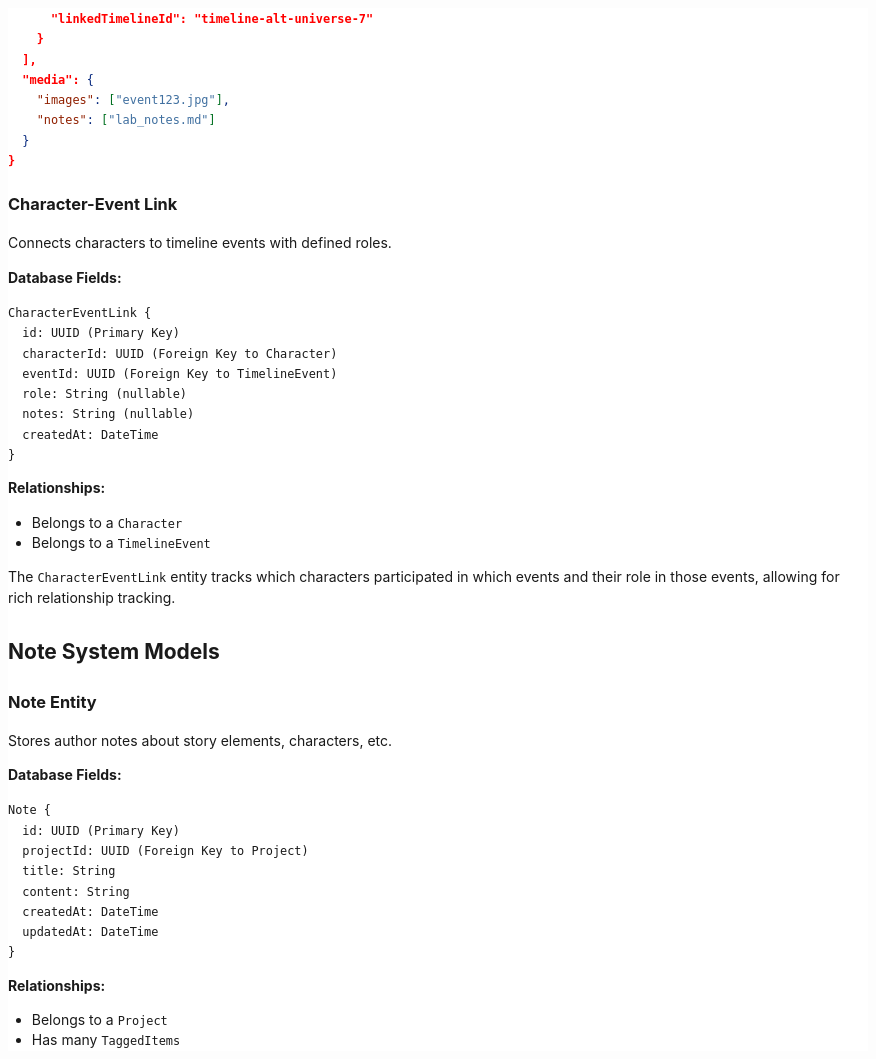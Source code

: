 ```json
      "linkedTimelineId": "timeline-alt-universe-7"
    }
  ],
  "media": {
    "images": ["event123.jpg"],
    "notes": ["lab_notes.md"]
  }
}
```

### Character-Event Link

Connects characters to timeline events with defined roles.

**Database Fields:**
```
CharacterEventLink {
  id: UUID (Primary Key)
  characterId: UUID (Foreign Key to Character)
  eventId: UUID (Foreign Key to TimelineEvent)
  role: String (nullable)
  notes: String (nullable)
  createdAt: DateTime
}
```

**Relationships:**
- Belongs to a `Character`
- Belongs to a `TimelineEvent`

The `CharacterEventLink` entity tracks which characters participated in which events and their role in those events, allowing for rich relationship tracking.

## Note System Models

### Note Entity

Stores author notes about story elements, characters, etc.

**Database Fields:**
```
Note {
  id: UUID (Primary Key)
  projectId: UUID (Foreign Key to Project)
  title: String
  content: String
  createdAt: DateTime
  updatedAt: DateTime
}
```

**Relationships:**
- Belongs to a `Project`
- Has many `TaggedItems`
